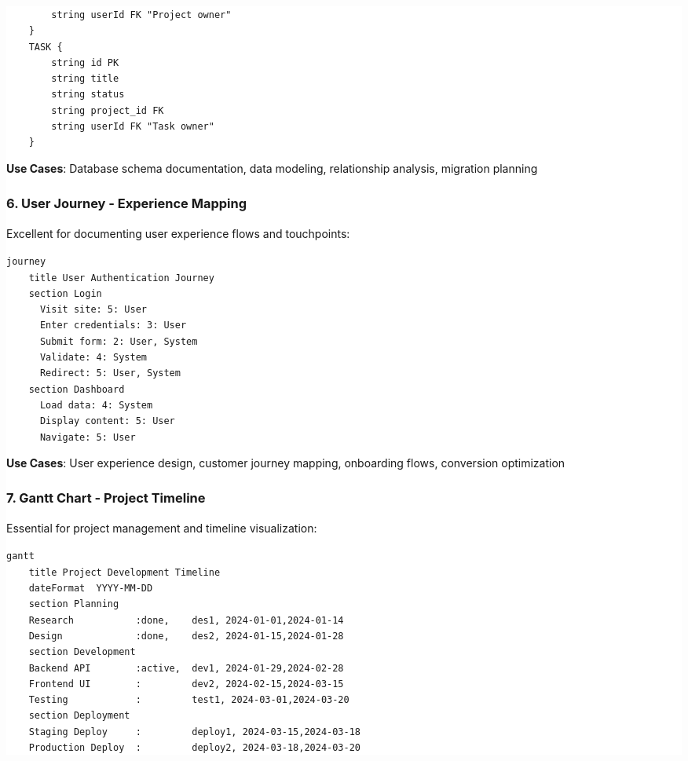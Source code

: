 ```mermaid
        string userId FK "Project owner"
    }
    TASK {
        string id PK
        string title
        string status
        string project_id FK
        string userId FK "Task owner"
    }
```

**Use Cases**: Database schema documentation, data modeling, relationship analysis, migration planning

### 6. User Journey - Experience Mapping

Excellent for documenting user experience flows and touchpoints:

```mermaid
journey
    title User Authentication Journey
    section Login
      Visit site: 5: User
      Enter credentials: 3: User
      Submit form: 2: User, System
      Validate: 4: System
      Redirect: 5: User, System
    section Dashboard
      Load data: 4: System
      Display content: 5: User
      Navigate: 5: User
```

**Use Cases**: User experience design, customer journey mapping, onboarding flows, conversion optimization

### 7. Gantt Chart - Project Timeline

Essential for project management and timeline visualization:

```mermaid
gantt
    title Project Development Timeline
    dateFormat  YYYY-MM-DD
    section Planning
    Research           :done,    des1, 2024-01-01,2024-01-14
    Design             :done,    des2, 2024-01-15,2024-01-28
    section Development
    Backend API        :active,  dev1, 2024-01-29,2024-02-28
    Frontend UI        :         dev2, 2024-02-15,2024-03-15
    Testing            :         test1, 2024-03-01,2024-03-20
    section Deployment
    Staging Deploy     :         deploy1, 2024-03-15,2024-03-18
    Production Deploy  :         deploy2, 2024-03-18,2024-03-20
```
